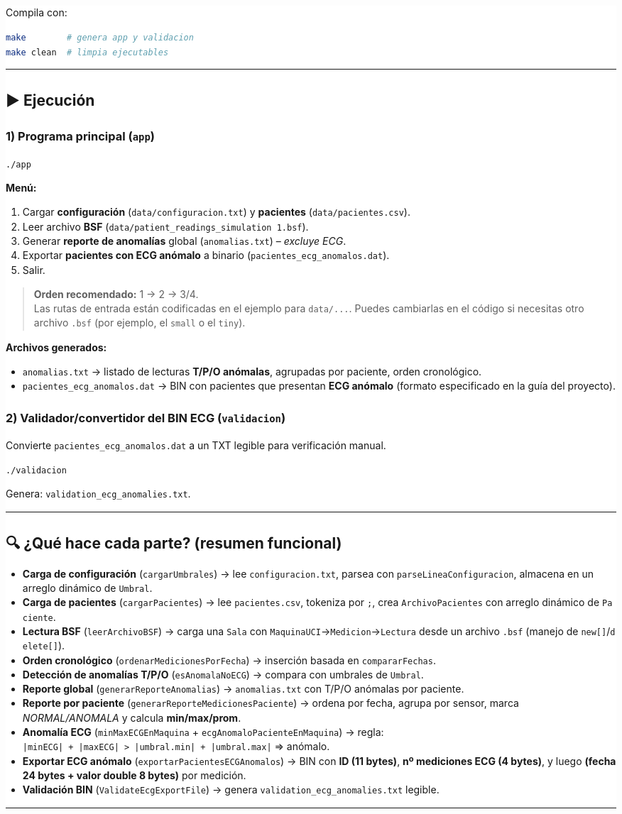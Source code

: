 Compila con:
```bash
make        # genera app y validacion
make clean  # limpia ejecutables
```

---

## ▶️ Ejecución

### 1) Programa principal (`app`)
```bash
./app
```
**Menú:**
1. Cargar **configuración** (`data/configuracion.txt`) y **pacientes** (`data/pacientes.csv`).  
2. Leer archivo **BSF** (`data/patient_readings_simulation 1.bsf`).  
3. Generar **reporte de anomalías** global (`anomalias.txt`) – *excluye ECG*.
4. Exportar **pacientes con ECG anómalo** a binario (`pacientes_ecg_anomalos.dat`).
0. Salir.

> **Orden recomendado:** 1 → 2 → 3/4.  
> Las rutas de entrada están codificadas en el ejemplo para `data/...`. Puedes cambiarlas en el código si necesitas otro archivo `.bsf` (por ejemplo, el `small` o el `tiny`).

**Archivos generados:**
- `anomalias.txt` → listado de lecturas **T/P/O anómalas**, agrupadas por paciente, orden cronológico.
- `pacientes_ecg_anomalos.dat` → BIN con pacientes que presentan **ECG anómalo** (formato especificado en la guía del proyecto).

### 2) Validador/convertidor del BIN ECG (`validacion`)
Convierte `pacientes_ecg_anomalos.dat` a un TXT legible para verificación manual.

```bash
./validacion
```
Genera: `validation_ecg_anomalies.txt`.

---

## 🔍 ¿Qué hace cada parte? (resumen funcional)
- **Carga de configuración** (`cargarUmbrales`) → lee `configuracion.txt`, parsea con `parseLineaConfiguracion`, almacena en un arreglo dinámico de `Umbral`.
- **Carga de pacientes** (`cargarPacientes`) → lee `pacientes.csv`, tokeniza por `;`, crea `ArchivoPacientes` con arreglo dinámico de `Paciente`.
- **Lectura BSF** (`leerArchivoBSF`) → carga una `Sala` con `MaquinaUCI`→`Medicion`→`Lectura` desde un archivo `.bsf` (manejo de `new[]`/`delete[]`).
- **Orden cronológico** (`ordenarMedicionesPorFecha`) → inserción basada en `compararFechas`.
- **Detección de anomalías T/P/O** (`esAnomalaNoECG`) → compara con umbrales de `Umbral`.
- **Reporte global** (`generarReporteAnomalias`) → `anomalias.txt` con T/P/O anómalas por paciente.
- **Reporte por paciente** (`generarReporteMedicionesPaciente`) → ordena por fecha, agrupa por sensor, marca *NORMAL/ANOMALA* y calcula **min/max/prom**.
- **Anomalía ECG** (`minMaxECGEnMaquina` + `ecgAnomaloPacienteEnMaquina`) → regla:  
  `|minECG| + |maxECG| > |umbral.min| + |umbral.max|`  ⇒ anómalo.
- **Exportar ECG anómalo** (`exportarPacientesECGAnomalos`) → BIN con **ID (11 bytes)**, **nº mediciones ECG (4 bytes)**, y luego **(fecha 24 bytes + valor double 8 bytes)** por medición.
- **Validación BIN** (`ValidateEcgExportFile`) → genera `validation_ecg_anomalies.txt` legible.

---